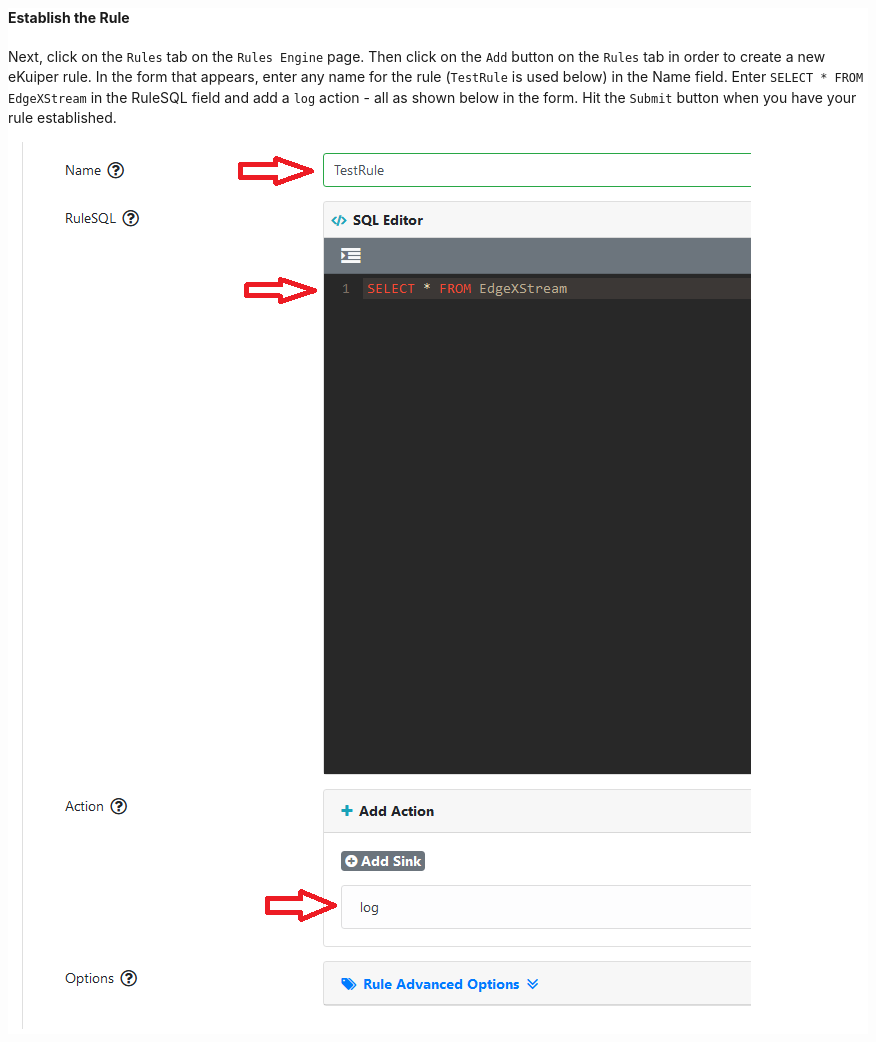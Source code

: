 #### Establish the Rule

Next, click on the `Rules` tab on the `Rules Engine` page.  Then click on the `Add` button on the `Rules` tab in order to create a new eKuiper rule.  In the form that appears, enter any name for the rule (`TestRule` is used below) in the Name field.  Enter `SELECT * FROM EdgeXStream` in the RuleSQL field and add a `log` action - all as shown below in the form.  Hit the `Submit` button when you have your rule established.

![image](CreateeKuiperRule.png)

